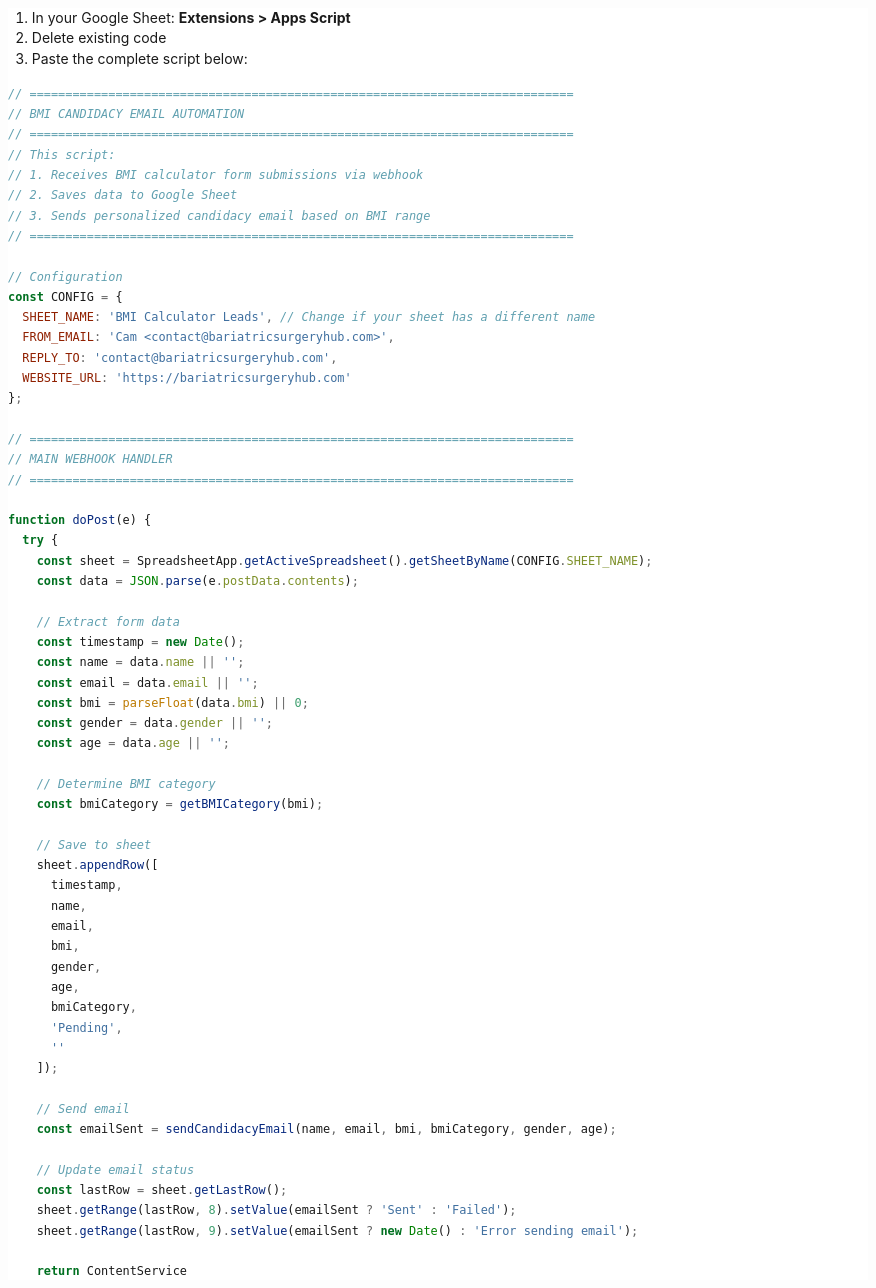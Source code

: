 1. In your Google Sheet: **Extensions > Apps Script**
2. Delete existing code
3. Paste the complete script below:

```javascript
// ============================================================================
// BMI CANDIDACY EMAIL AUTOMATION
// ============================================================================
// This script:
// 1. Receives BMI calculator form submissions via webhook
// 2. Saves data to Google Sheet
// 3. Sends personalized candidacy email based on BMI range
// ============================================================================

// Configuration
const CONFIG = {
  SHEET_NAME: 'BMI Calculator Leads', // Change if your sheet has a different name
  FROM_EMAIL: 'Cam <contact@bariatricsurgeryhub.com>',
  REPLY_TO: 'contact@bariatricsurgeryhub.com',
  WEBSITE_URL: 'https://bariatricsurgeryhub.com'
};

// ============================================================================
// MAIN WEBHOOK HANDLER
// ============================================================================

function doPost(e) {
  try {
    const sheet = SpreadsheetApp.getActiveSpreadsheet().getSheetByName(CONFIG.SHEET_NAME);
    const data = JSON.parse(e.postData.contents);
    
    // Extract form data
    const timestamp = new Date();
    const name = data.name || '';
    const email = data.email || '';
    const bmi = parseFloat(data.bmi) || 0;
    const gender = data.gender || '';
    const age = data.age || '';
    
    // Determine BMI category
    const bmiCategory = getBMICategory(bmi);
    
    // Save to sheet
    sheet.appendRow([
      timestamp,
      name,
      email,
      bmi,
      gender,
      age,
      bmiCategory,
      'Pending',
      ''
    ]);
    
    // Send email
    const emailSent = sendCandidacyEmail(name, email, bmi, bmiCategory, gender, age);
    
    // Update email status
    const lastRow = sheet.getLastRow();
    sheet.getRange(lastRow, 8).setValue(emailSent ? 'Sent' : 'Failed');
    sheet.getRange(lastRow, 9).setValue(emailSent ? new Date() : 'Error sending email');
    
    return ContentService
```